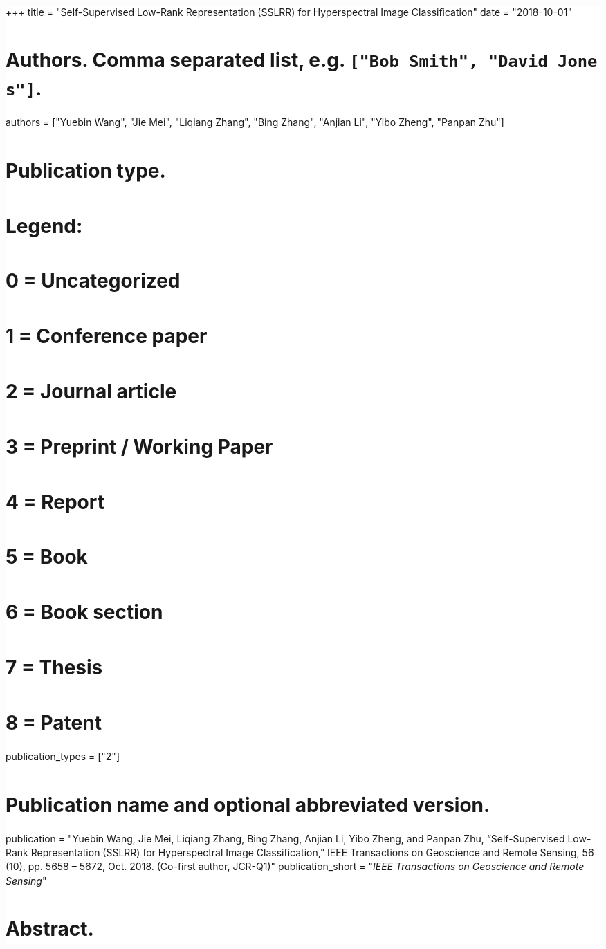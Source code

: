 +++
title = "Self-Supervised Low-Rank Representation (SSLRR) for Hyperspectral Image Classiﬁcation"
date = "2018-10-01"

# Authors. Comma separated list, e.g. `["Bob Smith", "David Jones"]`.
authors = ["Yuebin Wang", "Jie Mei", "Liqiang Zhang", "Bing Zhang", "Anjian Li", "Yibo Zheng", "Panpan Zhu"]
# Publication type.
# Legend:
# 0 = Uncategorized
# 1 = Conference paper
# 2 = Journal article
# 3 = Preprint / Working Paper
# 4 = Report
# 5 = Book
# 6 = Book section
# 7 = Thesis
# 8 = Patent
publication_types = ["2"]

# Publication name and optional abbreviated version.
publication = "Yuebin Wang, Jie Mei, Liqiang Zhang, Bing Zhang, Anjian Li, Yibo Zheng, and Panpan Zhu, “Self-Supervised Low-Rank Representation (SSLRR) for Hyperspectral Image Classification,” IEEE Transactions on Geoscience and Remote Sensing, 56 (10), pp. 5658 – 5672, Oct. 2018. (Co-first author, JCR-Q1)"
publication_short = "*IEEE Transactions on Geoscience and Remote Sensing*"

# Abstract.